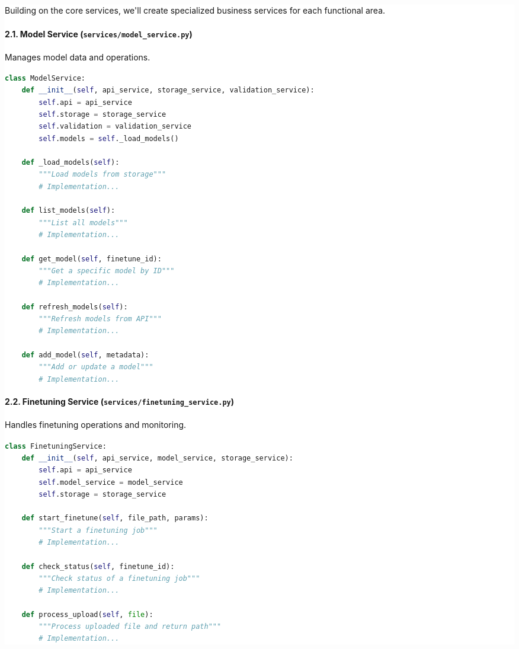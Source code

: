 Building on the core services, we'll create specialized business services for each functional area.

#### 2.1. Model Service (`services/model_service.py`)

Manages model data and operations.

```python
class ModelService:
    def __init__(self, api_service, storage_service, validation_service):
        self.api = api_service
        self.storage = storage_service
        self.validation = validation_service
        self.models = self._load_models()
        
    def _load_models(self):
        """Load models from storage"""
        # Implementation...
        
    def list_models(self):
        """List all models"""
        # Implementation...
        
    def get_model(self, finetune_id):
        """Get a specific model by ID"""
        # Implementation...
        
    def refresh_models(self):
        """Refresh models from API"""
        # Implementation...
        
    def add_model(self, metadata):
        """Add or update a model"""
        # Implementation...
```

#### 2.2. Finetuning Service (`services/finetuning_service.py`)

Handles finetuning operations and monitoring.

```python
class FinetuningService:
    def __init__(self, api_service, model_service, storage_service):
        self.api = api_service
        self.model_service = model_service
        self.storage = storage_service
        
    def start_finetune(self, file_path, params):
        """Start a finetuning job"""
        # Implementation...
        
    def check_status(self, finetune_id):
        """Check status of a finetuning job"""
        # Implementation...
        
    def process_upload(self, file):
        """Process uploaded file and return path"""
        # Implementation...
```
